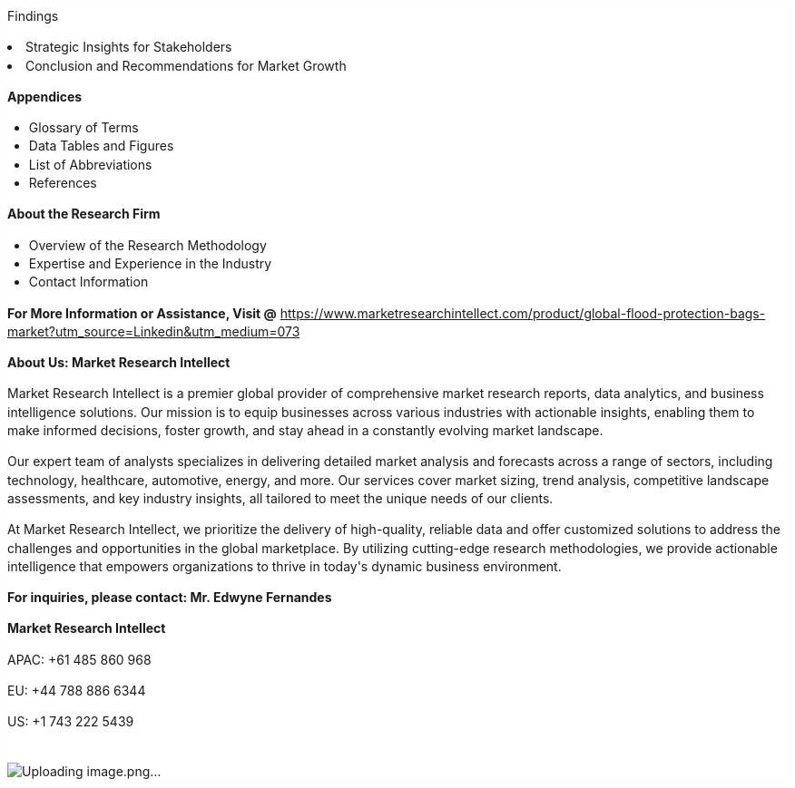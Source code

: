 Findings</li><li>Strategic Insights for Stakeholders</li><li>Conclusion and Recommendations for Market Growth</li></ul><p><strong>Appendices</strong></p><ul><li>Glossary of Terms</li><li>Data Tables and Figures</li><li>List of Abbreviations</li><li>References</li></ul><p><strong>About the Research Firm</strong></p><ul><li>Overview of the Research Methodology</li><li>Expertise and Experience in the Industry</li><li>Contact Information</li></ul></div><div class="article-main__content" data-test-id="publishing-text-block"><p><span class="font-[700]"><strong>For More Information or Assistance, Visit @</strong>&nbsp;<a href="https://www.marketresearchintellect.com/product/global-flood-protection-bags-market?utm_source=Linkedin&utm_medium=073">https://www.marketresearchintellect.com/product/global-flood-protection-bags-market?utm_source=Linkedin&utm_medium=073</a></span></p><p><strong>About Us: Market Research Intellect</strong></p><p>Market Research Intellect is a premier global provider of comprehensive market research reports, data analytics, and business intelligence solutions. Our mission is to equip businesses across various industries with actionable insights, enabling them to make informed decisions, foster growth, and stay ahead in a constantly evolving market landscape.</p><p>Our expert team of analysts specializes in delivering detailed market analysis and forecasts across a range of sectors, including technology, healthcare, automotive, energy, and more. Our services cover market sizing, trend analysis, competitive landscape assessments, and key industry insights, all tailored to meet the unique needs of our clients.</p><p>At Market Research Intellect, we prioritize the delivery of high-quality, reliable data and offer customized solutions to address the challenges and opportunities in the global marketplace. By utilizing cutting-edge research methodologies, we provide actionable intelligence that empowers organizations to thrive in today's dynamic business environment.</p><p><strong>For inquiries, please contact: Mr. Edwyne Fernandes</strong></p><p><strong>Market Research Intellect</strong></p><p>APAC: +61 485 860 968</p><p>EU: +44 788 886 6344</p><p>US: +1 743 222 5439</p></div><div class="article-main__content" data-test-id="publishing-text-block">&nbsp;</div>
![Uploading image.png…]()
